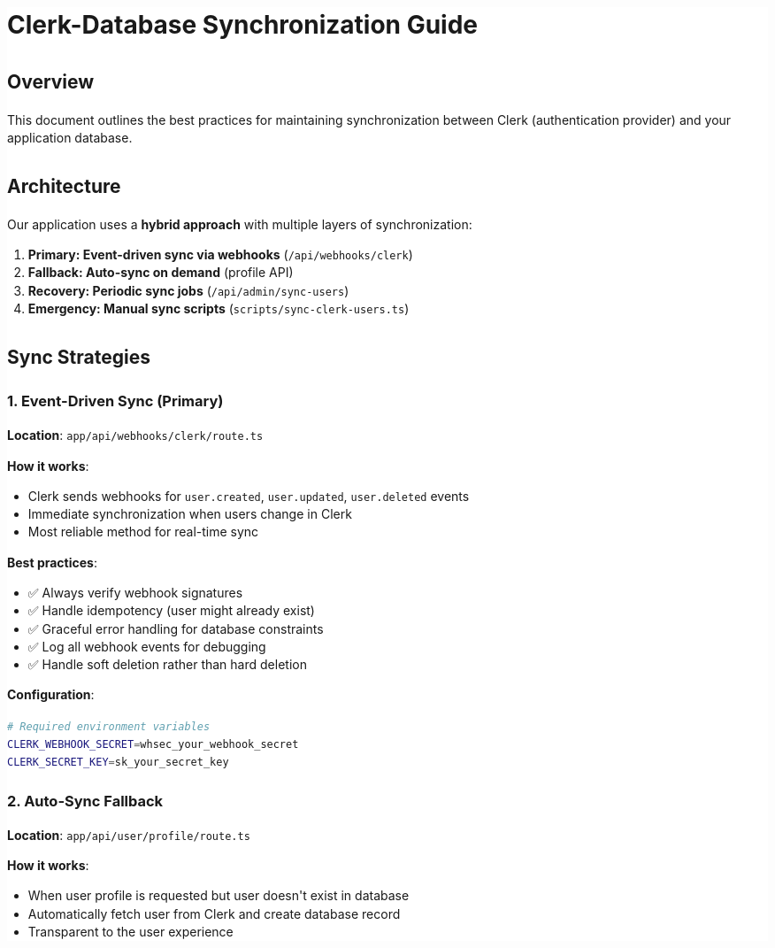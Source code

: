 # Clerk-Database Synchronization Guide

## Overview

This document outlines the best practices for maintaining synchronization between Clerk (authentication provider) and your application database.

## Architecture

Our application uses a **hybrid approach** with multiple layers of synchronization:

1. **Primary: Event-driven sync via webhooks** (`/api/webhooks/clerk`)
2. **Fallback: Auto-sync on demand** (profile API)
3. **Recovery: Periodic sync jobs** (`/api/admin/sync-users`)
4. **Emergency: Manual sync scripts** (`scripts/sync-clerk-users.ts`)

## Sync Strategies

### 1. Event-Driven Sync (Primary)

**Location**: `app/api/webhooks/clerk/route.ts`

**How it works**:

- Clerk sends webhooks for `user.created`, `user.updated`, `user.deleted` events
- Immediate synchronization when users change in Clerk
- Most reliable method for real-time sync

**Best practices**:

- ✅ Always verify webhook signatures
- ✅ Handle idempotency (user might already exist)
- ✅ Graceful error handling for database constraints
- ✅ Log all webhook events for debugging
- ✅ Handle soft deletion rather than hard deletion

**Configuration**:

```bash
# Required environment variables
CLERK_WEBHOOK_SECRET=whsec_your_webhook_secret
CLERK_SECRET_KEY=sk_your_secret_key
```

### 2. Auto-Sync Fallback

**Location**: `app/api/user/profile/route.ts`

**How it works**:

- When user profile is requested but user doesn't exist in database
- Automatically fetch user from Clerk and create database record
- Transparent to the user experience
